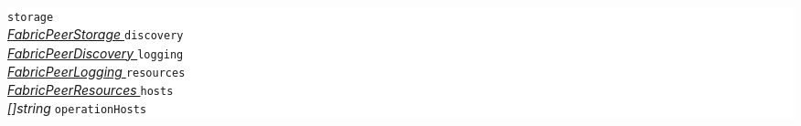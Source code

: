 </td>
</tr>
<tr>
<td>
<code>storage</code><br/>
<em>
<a href="#hlf.pkuidlabs.com/v1alpha1.FabricPeerStorage">
FabricPeerStorage
</a>
</em>
</td>
<td>
</td>
</tr>
<tr>
<td>
<code>discovery</code><br/>
<em>
<a href="#hlf.pkuidlabs.com/v1alpha1.FabricPeerDiscovery">
FabricPeerDiscovery
</a>
</em>
</td>
<td>
</td>
</tr>
<tr>
<td>
<code>logging</code><br/>
<em>
<a href="#hlf.pkuidlabs.com/v1alpha1.FabricPeerLogging">
FabricPeerLogging
</a>
</em>
</td>
<td>
</td>
</tr>
<tr>
<td>
<code>resources</code><br/>
<em>
<a href="#hlf.pkuidlabs.com/v1alpha1.FabricPeerResources">
FabricPeerResources
</a>
</em>
</td>
<td>
</td>
</tr>
<tr>
<td>
<code>hosts</code><br/>
<em>
[]string
</em>
</td>
<td>
</td>
</tr>
<tr>
<td>
<code>operationHosts</code><br/>
<em>